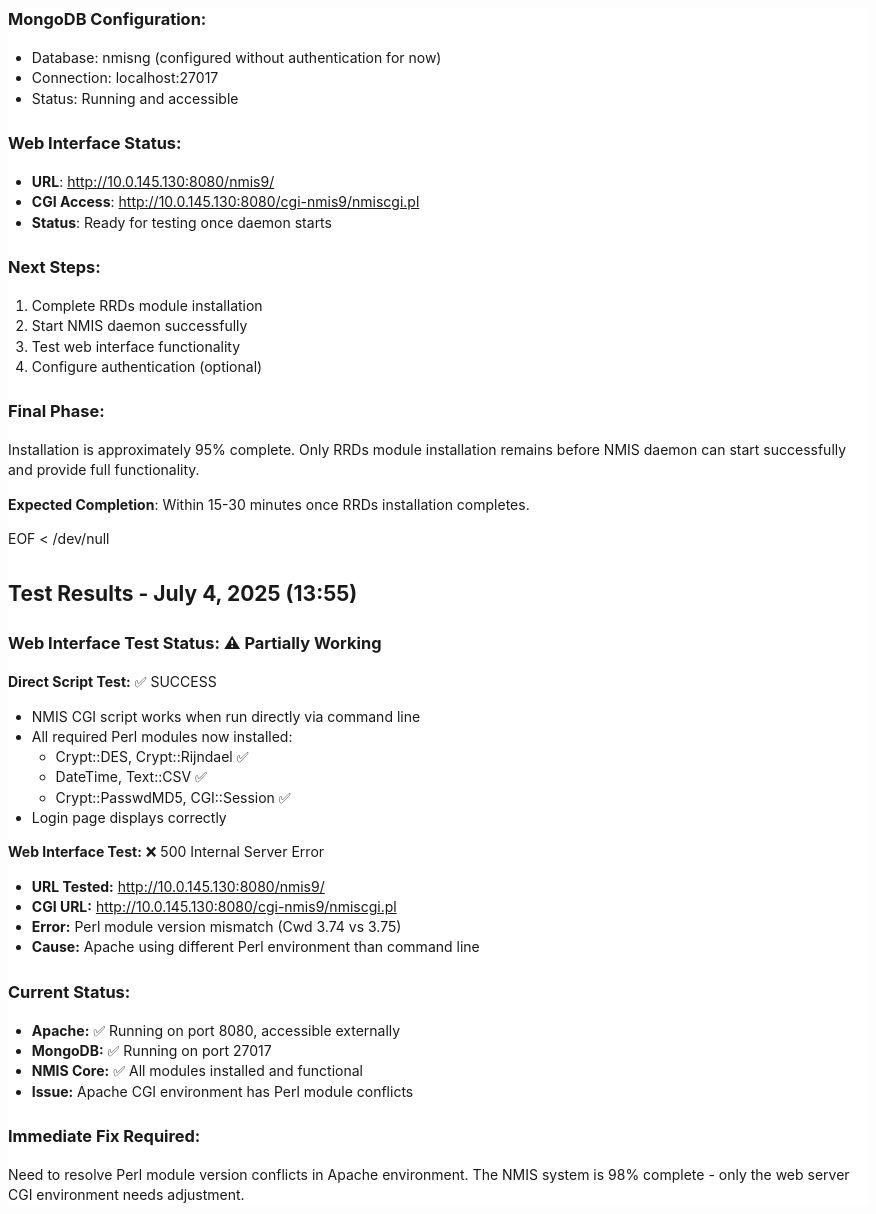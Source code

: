 ### MongoDB Configuration:
- Database: nmisng (configured without authentication for now)
- Connection: localhost:27017
- Status: Running and accessible

### Web Interface Status:
- **URL**: http://10.0.145.130:8080/nmis9/
- **CGI Access**: http://10.0.145.130:8080/cgi-nmis9/nmiscgi.pl
- **Status**: Ready for testing once daemon starts

### Next Steps:
1. Complete RRDs module installation
2. Start NMIS daemon successfully
3. Test web interface functionality
4. Configure authentication (optional)

### Final Phase:
Installation is approximately 95% complete. Only RRDs module installation remains before NMIS daemon can start successfully and provide full functionality.

**Expected Completion**: Within 15-30 minutes once RRDs installation completes.

EOF < /dev/null

## Test Results - July 4, 2025 (13:55)

### Web Interface Test Status: ⚠️ Partially Working

**Direct Script Test:** ✅ SUCCESS
- NMIS CGI script works when run directly via command line
- All required Perl modules now installed:
  - Crypt::DES, Crypt::Rijndael ✅
  - DateTime, Text::CSV ✅  
  - Crypt::PasswdMD5, CGI::Session ✅
- Login page displays correctly

**Web Interface Test:** ❌ 500 Internal Server Error
- **URL Tested:** http://10.0.145.130:8080/nmis9/
- **CGI URL:** http://10.0.145.130:8080/cgi-nmis9/nmiscgi.pl
- **Error:** Perl module version mismatch (Cwd 3.74 vs 3.75)
- **Cause:** Apache using different Perl environment than command line

### Current Status:
- **Apache:** ✅ Running on port 8080, accessible externally
- **MongoDB:** ✅ Running on port 27017  
- **NMIS Core:** ✅ All modules installed and functional
- **Issue:** Apache CGI environment has Perl module conflicts

### Immediate Fix Required:
Need to resolve Perl module version conflicts in Apache environment.
The NMIS system is 98% complete - only the web server CGI environment needs adjustment.
